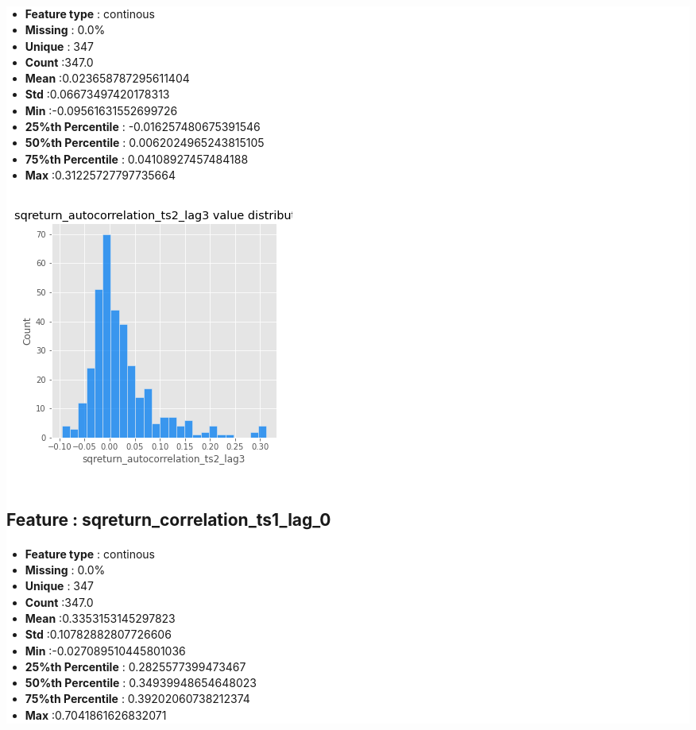 - **Feature type** : continous
- **Missing** : 0.0%
- **Unique** : 347
- **Count** :347.0
- **Mean** :0.023658787295611404
- **Std** :0.06673497420178313
- **Min** :-0.09561631552699726
- **25%th Percentile** : -0.016257480675391546
- **50%th Percentile** : 0.0062024965243815105
- **75%th Percentile** : 0.04108927457484188
- **Max** :0.31225727797735664

![](sqreturn_autocorrelation_ts2_lag3.png)
## Feature : sqreturn_correlation_ts1_lag_0
- **Feature type** : continous
- **Missing** : 0.0%
- **Unique** : 347
- **Count** :347.0
- **Mean** :0.3353153145297823
- **Std** :0.10782882807726606
- **Min** :-0.027089510445801036
- **25%th Percentile** : 0.2825577399473467
- **50%th Percentile** : 0.34939948654648023
- **75%th Percentile** : 0.39202060738212374
- **Max** :0.7041861626832071
